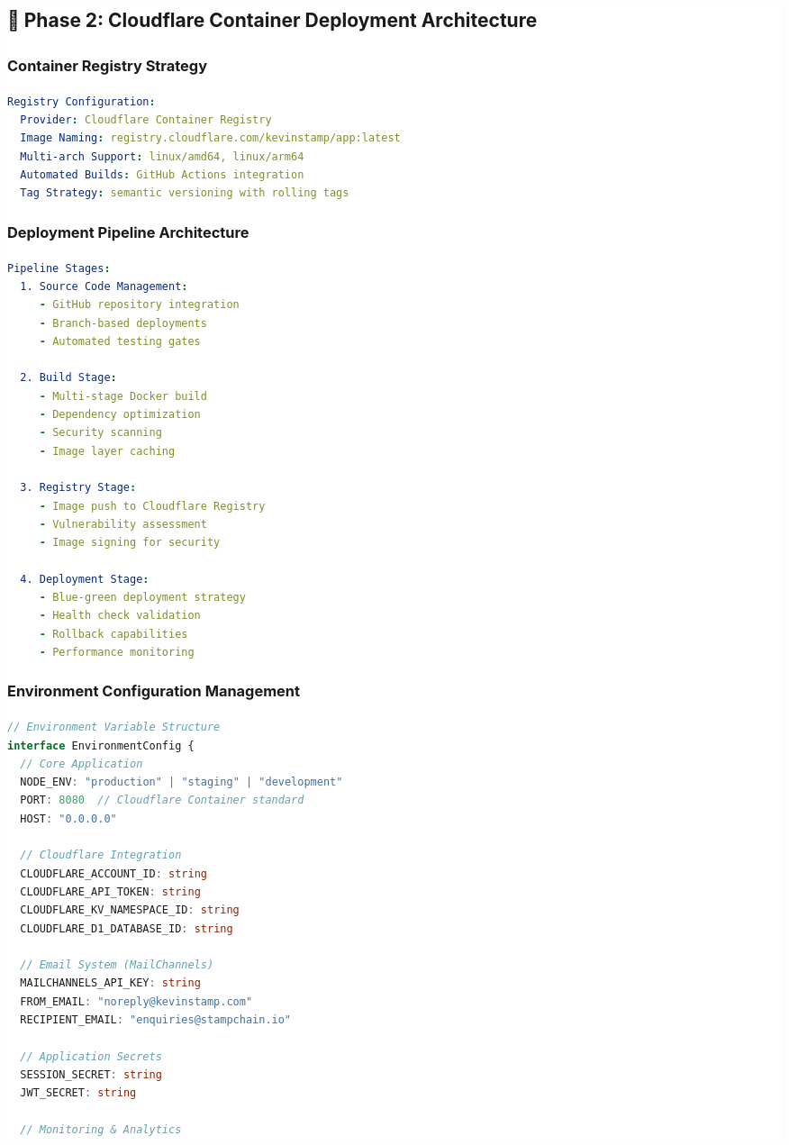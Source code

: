 ## 🚀 Phase 2: Cloudflare Container Deployment Architecture

### Container Registry Strategy
```yaml
Registry Configuration:
  Provider: Cloudflare Container Registry
  Image Naming: registry.cloudflare.com/kevinstamp/app:latest
  Multi-arch Support: linux/amd64, linux/arm64
  Automated Builds: GitHub Actions integration
  Tag Strategy: semantic versioning with rolling tags
```

### Deployment Pipeline Architecture
```yaml
Pipeline Stages:
  1. Source Code Management:
     - GitHub repository integration
     - Branch-based deployments
     - Automated testing gates
  
  2. Build Stage:
     - Multi-stage Docker build
     - Dependency optimization
     - Security scanning
     - Image layer caching
  
  3. Registry Stage:
     - Image push to Cloudflare Registry
     - Vulnerability assessment
     - Image signing for security
  
  4. Deployment Stage:
     - Blue-green deployment strategy
     - Health check validation
     - Rollback capabilities
     - Performance monitoring
```

### Environment Configuration Management
```typescript
// Environment Variable Structure
interface EnvironmentConfig {
  // Core Application
  NODE_ENV: "production" | "staging" | "development"
  PORT: 8080  // Cloudflare Container standard
  HOST: "0.0.0.0"
  
  // Cloudflare Integration
  CLOUDFLARE_ACCOUNT_ID: string
  CLOUDFLARE_API_TOKEN: string
  CLOUDFLARE_KV_NAMESPACE_ID: string
  CLOUDFLARE_D1_DATABASE_ID: string
  
  // Email System (MailChannels)
  MAILCHANNELS_API_KEY: string
  FROM_EMAIL: "noreply@kevinstamp.com"
  RECIPIENT_EMAIL: "enquiries@stampchain.io"
  
  // Application Secrets
  SESSION_SECRET: string
  JWT_SECRET: string
  
  // Monitoring & Analytics
```